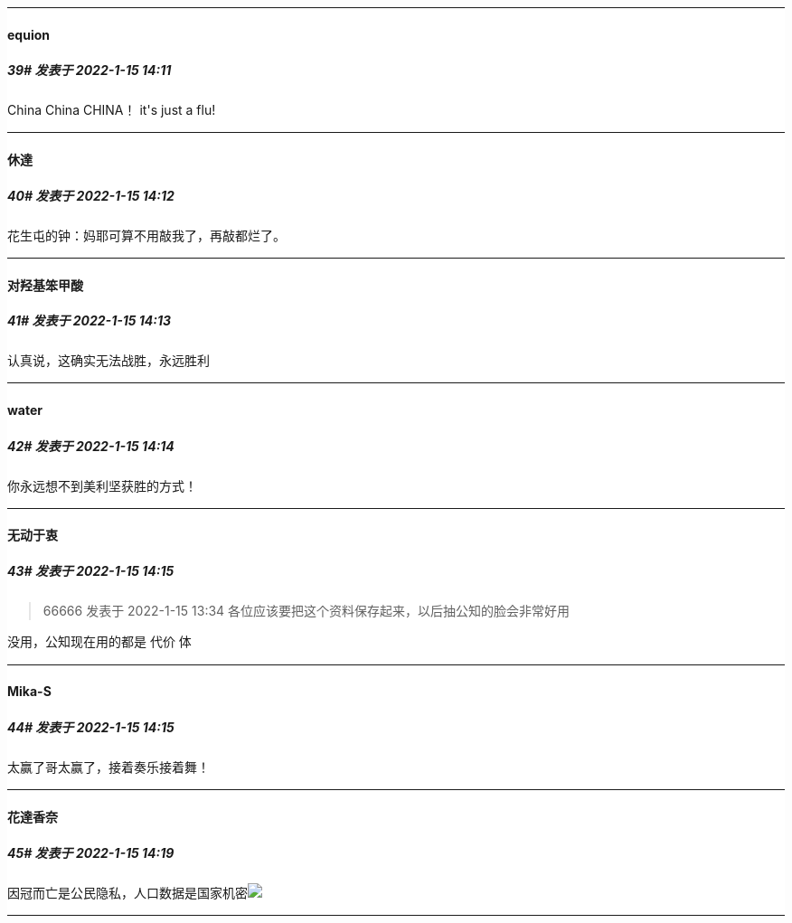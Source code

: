 *****

####  equion  
##### 39#       发表于 2022-1-15 14:11

China China CHINA！
it's just a flu!

*****

####  休達  
##### 40#       发表于 2022-1-15 14:12

花生屯的钟：妈耶可算不用敲我了，再敲都烂了。

*****

####  对羟基笨甲酸  
##### 41#       发表于 2022-1-15 14:13

认真说，这确实无法战胜，永远胜利

*****

####  water  
##### 42#       发表于 2022-1-15 14:14

你永远想不到美利坚获胜的方式！

*****

####  无动于衷  
##### 43#       发表于 2022-1-15 14:15

<blockquote>66666 发表于 2022-1-15 13:34
各位应该要把这个资料保存起来，以后抽公知的脸会非常好用</blockquote>
没用，公知现在用的都是 代价 体

*****

####  Mika-S  
##### 44#       发表于 2022-1-15 14:15

太赢了哥太赢了，接着奏乐接着舞！

*****

####  花達香奈  
##### 45#       发表于 2022-1-15 14:19

因冠而亡是公民隐私，人口数据是国家机密<img src="https://static.saraba1st.com/image/smiley/face2017/067.png" referrerpolicy="no-referrer">

*****
